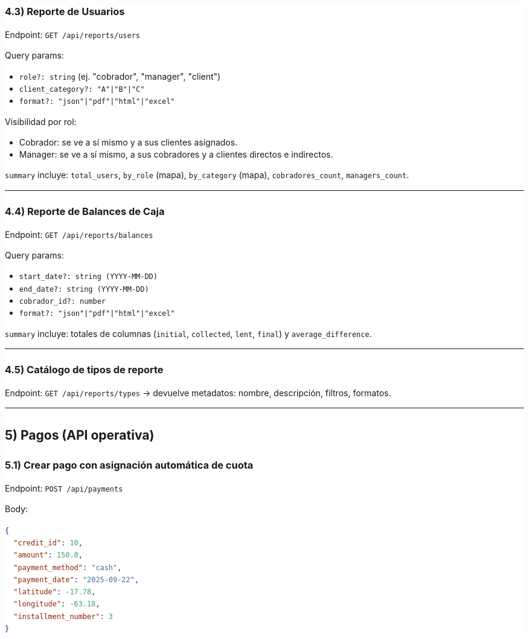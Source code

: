 
### 4.3) Reporte de Usuarios

Endpoint: `GET /api/reports/users`

Query params:
- `role?: string` (ej. "cobrador", "manager", "client")
- `client_category?: "A"|"B"|"C"`
- `format?: "json"|"pdf"|"html"|"excel"`

Visibilidad por rol:
- Cobrador: se ve a sí mismo y a sus clientes asignados.
- Manager: se ve a sí mismo, a sus cobradores y a clientes directos e indirectos.

`summary` incluye: `total_users`, `by_role` (mapa), `by_category` (mapa), `cobradores_count`, `managers_count`.

---

### 4.4) Reporte de Balances de Caja

Endpoint: `GET /api/reports/balances`

Query params:
- `start_date?: string (YYYY-MM-DD)`
- `end_date?: string (YYYY-MM-DD)`
- `cobrador_id?: number`
- `format?: "json"|"pdf"|"html"|"excel"`

`summary` incluye: totales de columnas (`initial`, `collected`, `lent`, `final`) y `average_difference`.

---

### 4.5) Catálogo de tipos de reporte

Endpoint: `GET /api/reports/types` → devuelve metadatos: nombre, descripción, filtros, formatos.

---

## 5) Pagos (API operativa)

### 5.1) Crear pago con asignación automática de cuota

Endpoint: `POST /api/payments`

Body:
```json
{
  "credit_id": 10,
  "amount": 150.0,
  "payment_method": "cash",
  "payment_date": "2025-09-22",
  "latitude": -17.78,
  "longitude": -63.18,
  "installment_number": 3
}
```
